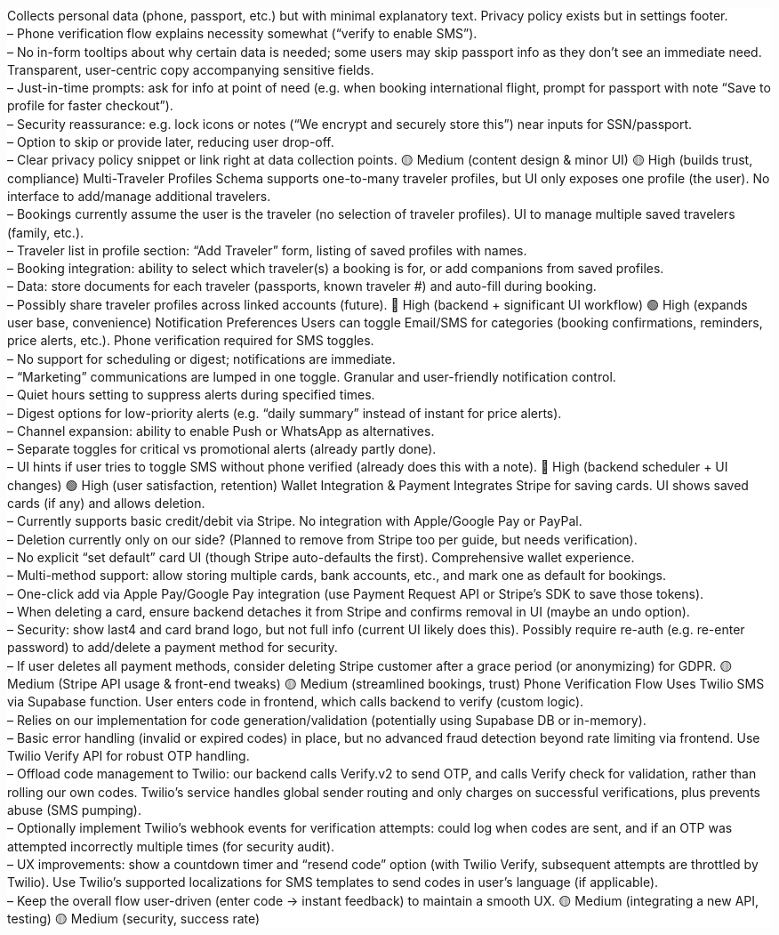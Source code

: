 Collects personal data (phone, passport, etc.) but with minimal explanatory text. Privacy policy exists but in settings footer. <br/>– Phone verification flow explains necessity somewhat (“verify to enable SMS”). <br/>– No in-form tooltips about why certain data is needed; some users may skip passport info as they don’t see an immediate need.
Transparent, user-centric copy accompanying sensitive fields. <br/>– Just-in-time prompts: ask for info at point of need (e.g. when booking international flight, prompt for passport with note “Save to profile for faster checkout”). <br/>– Security reassurance: e.g. lock icons or notes (“We encrypt and securely store this”) near inputs for SSN/passport. <br/>– Option to skip or provide later, reducing user drop-off. <br/>– Clear privacy policy snippet or link right at data collection points.
🟡 Medium (content design & minor UI)
🟡 High (builds trust, compliance)
Multi-Traveler Profiles
Schema supports one-to-many traveler profiles, but UI only exposes one profile (the user). No interface to add/manage additional travelers. <br/>– Bookings currently assume the user is the traveler (no selection of traveler profiles).
UI to manage multiple saved travelers (family, etc.). <br/>– Traveler list in profile section: “Add Traveler” form, listing of saved profiles with names. <br/>– Booking integration: ability to select which traveler(s) a booking is for, or add companions from saved profiles. <br/>– Data: store documents for each traveler (passports, known traveler #) and auto-fill during booking. <br/>– Possibly share traveler profiles across linked accounts (future).
🔴 High (backend + significant UI workflow)
🟢 High (expands user base, convenience)
Notification Preferences
Users can toggle Email/SMS for categories (booking confirmations, reminders, price alerts, etc.). Phone verification required for SMS toggles. <br/>– No support for scheduling or digest; notifications are immediate. <br/>– “Marketing” communications are lumped in one toggle.
Granular and user-friendly notification control. <br/>– Quiet hours setting to suppress alerts during specified times. <br/>– Digest options for low-priority alerts (e.g. “daily summary” instead of instant for price alerts). <br/>– Channel expansion: ability to enable Push or WhatsApp as alternatives. <br/>– Separate toggles for critical vs promotional alerts (already partly done). <br/>– UI hints if user tries to toggle SMS without phone verified (already does this with a note).
🔴 High (backend scheduler + UI changes)
🟢 High (user satisfaction, retention)
Wallet Integration & Payment
Integrates Stripe for saving cards. UI shows saved cards (if any) and allows deletion. <br/>– Currently supports basic credit/debit via Stripe. No integration with Apple/Google Pay or PayPal. <br/>– Deletion currently only on our side? (Planned to remove from Stripe too per guide, but needs verification). <br/>– No explicit “set default” card UI (though Stripe auto-defaults the first).
Comprehensive wallet experience. <br/>– Multi-method support: allow storing multiple cards, bank accounts, etc., and mark one as default for bookings. <br/>– One-click add via Apple Pay/Google Pay integration (use Payment Request API or Stripe’s SDK to save those tokens). <br/>– When deleting a card, ensure backend detaches it from Stripe and confirms removal in UI (maybe an undo option). <br/>– Security: show last4 and card brand logo, but not full info (current UI likely does this). Possibly require re-auth (e.g. re-enter password) to add/delete a payment method for security. <br/>– If user deletes all payment methods, consider deleting Stripe customer after a grace period (or anonymizing) for GDPR.
🟡 Medium (Stripe API usage & front-end tweaks)
🟡 Medium (streamlined bookings, trust)
Phone Verification Flow
Uses Twilio SMS via Supabase function. User enters code in frontend, which calls backend to verify (custom logic). <br/>– Relies on our implementation for code generation/validation (potentially using Supabase DB or in-memory). <br/>– Basic error handling (invalid or expired codes) in place, but no advanced fraud detection beyond rate limiting via frontend.
Use Twilio Verify API for robust OTP handling. <br/>– Offload code management to Twilio: our backend calls Verify.v2 to send OTP, and calls Verify check for validation, rather than rolling our own codes. Twilio’s service handles global sender routing and only charges on successful verifications, plus prevents abuse (SMS pumping). <br/>– Optionally implement Twilio’s webhook events for verification attempts: could log when codes are sent, and if an OTP was attempted incorrectly multiple times (for security audit). <br/>– UX improvements: show a countdown timer and “resend code” option (with Twilio Verify, subsequent attempts are throttled by Twilio). Use Twilio’s supported localizations for SMS templates to send codes in user’s language (if applicable). <br/>– Keep the overall flow user-driven (enter code -> instant feedback) to maintain a smooth UX.
🟡 Medium (integrating a new API, testing)
🟡 Medium (security, success rate)